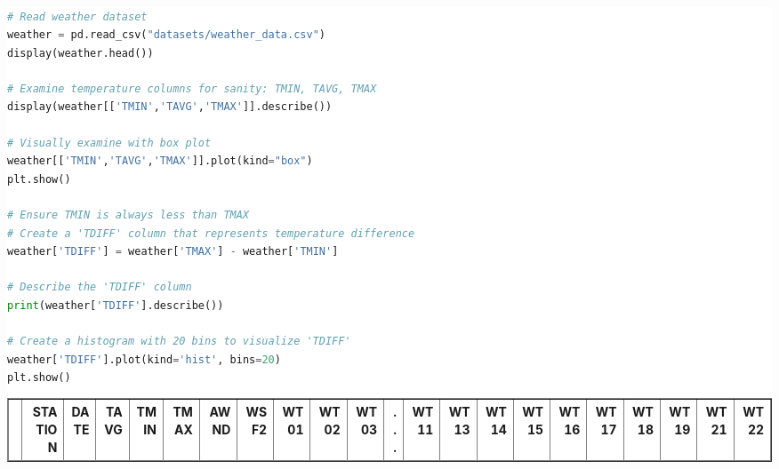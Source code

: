 
```python
# Read weather dataset
weather = pd.read_csv("datasets/weather_data.csv")
display(weather.head())

# Examine temperature columns for sanity: TMIN, TAVG, TMAX
display(weather[['TMIN','TAVG','TMAX']].describe())

# Visually examine with box plot
weather[['TMIN','TAVG','TMAX']].plot(kind="box")
plt.show()

# Ensure TMIN is always less than TMAX
# Create a 'TDIFF' column that represents temperature difference
weather['TDIFF'] = weather['TMAX'] - weather['TMIN']

# Describe the 'TDIFF' column
print(weather['TDIFF'].describe())

# Create a histogram with 20 bins to visualize 'TDIFF'
weather['TDIFF'].plot(kind='hist', bins=20)
plt.show()
```


<div>
<style scoped>
    .dataframe tbody tr th:only-of-type {
        vertical-align: middle;
    }

    .dataframe tbody tr th {
        vertical-align: top;
    }

    .dataframe thead th {
        text-align: right;
    }
</style>
<table border="1" class="dataframe">
  <thead>
    <tr style="text-align: right;">
      <th></th>
      <th>STATION</th>
      <th>DATE</th>
      <th>TAVG</th>
      <th>TMIN</th>
      <th>TMAX</th>
      <th>AWND</th>
      <th>WSF2</th>
      <th>WT01</th>
      <th>WT02</th>
      <th>WT03</th>
      <th>...</th>
      <th>WT11</th>
      <th>WT13</th>
      <th>WT14</th>
      <th>WT15</th>
      <th>WT16</th>
      <th>WT17</th>
      <th>WT18</th>
      <th>WT19</th>
      <th>WT21</th>
      <th>WT22</th>
    </tr>